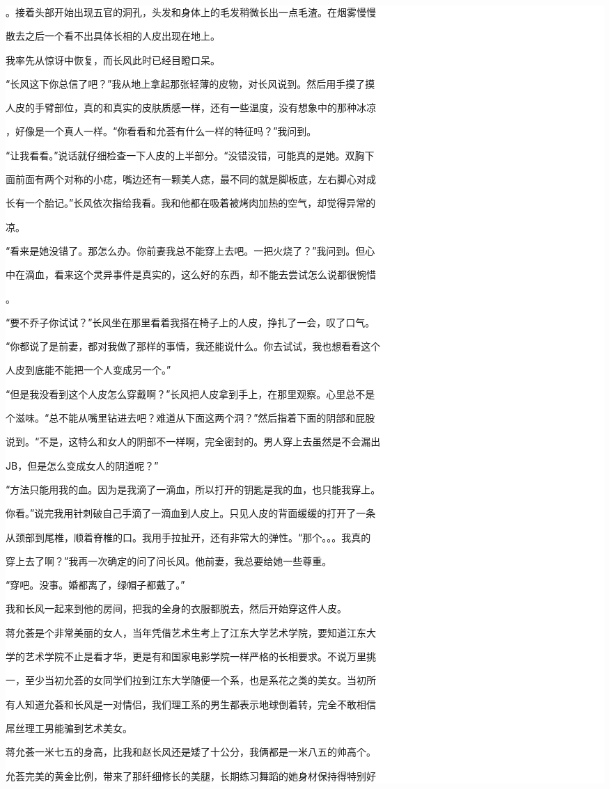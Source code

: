 。接着头部开始出现五官的洞孔，头发和身体上的毛发稍微长出一点毛渣。在烟雾慢慢

散去之后一个看不出具体长相的人皮出现在地上。

我率先从惊讶中恢复，而长风此时已经目瞪口呆。

“长风这下你总信了吧？”我从地上拿起那张轻薄的皮物，对长风说到。然后用手摸了摸

人皮的手臂部位，真的和真实的皮肤质感一样，还有一些温度，没有想象中的那种冰凉

，好像是一个真人一样。“你看看和允荟有什么一样的特征吗？”我问到。

“让我看看。”说话就仔细检查一下人皮的上半部分。“没错没错，可能真的是她。双胸下

面前面有两个对称的小痣，嘴边还有一颗美人痣，最不同的就是脚板底，左右脚心对成

长有一个胎记。”长风依次指给我看。我和他都在吸着被烤肉加热的空气，却觉得异常的

凉。

“看来是她没错了。那怎么办。你前妻我总不能穿上去吧。一把火烧了？”我问到。但心

中在滴血，看来这个灵异事件是真实的，这么好的东西，却不能去尝试怎么说都很惋惜

。

“要不乔子你试试？”长风坐在那里看着我搭在椅子上的人皮，挣扎了一会，叹了口气。

“你都说了是前妻，都对我做了那样的事情，我还能说什么。你去试试，我也想看看这个

人皮到底能不能把一个人变成另一个。”

“但是我没看到这个人皮怎么穿戴啊？”长风把人皮拿到手上，在那里观察。心里总不是

个滋味。“总不能从嘴里钻进去吧？难道从下面这两个洞？”然后指着下面的阴部和屁股

说到。“不是，这特么和女人的阴部不一样啊，完全密封的。男人穿上去虽然是不会漏出

JB，但是怎么变成女人的阴道呢？”

“方法只能用我的血。因为是我滴了一滴血，所以打开的钥匙是我的血，也只能我穿上。

你看。”说完我用针刺破自己手滴了一滴血到人皮上。只见人皮的背面缓缓的打开了一条

从颈部到尾椎，顺着脊椎的口。我用手拉扯开，还有非常大的弹性。“那个。。。我真的

穿上去了啊？”我再一次确定的问了问长风。他前妻，我总要给她一些尊重。

“穿吧。没事。婚都离了，绿帽子都戴了。”

我和长风一起来到他的房间，把我的全身的衣服都脱去，然后开始穿这件人皮。

蒋允荟是个非常美丽的女人，当年凭借艺术生考上了江东大学艺术学院，要知道江东大

学的艺术学院不止是看才华，更是有和国家电影学院一样严格的长相要求。不说万里挑

一，至少当初允荟的女同学们拉到江东大学随便一个系，也是系花之类的美女。当初所

有人知道允荟和长风是一对情侣，我们理工系的男生都表示地球倒着转，完全不敢相信

屌丝理工男能骗到艺术美女。

蒋允荟一米七五的身高，比我和赵长风还是矮了十公分，我俩都是一米八五的帅高个。

允荟完美的黄金比例，带来了那纤细修长的美腿，长期练习舞蹈的她身材保持得特别好
